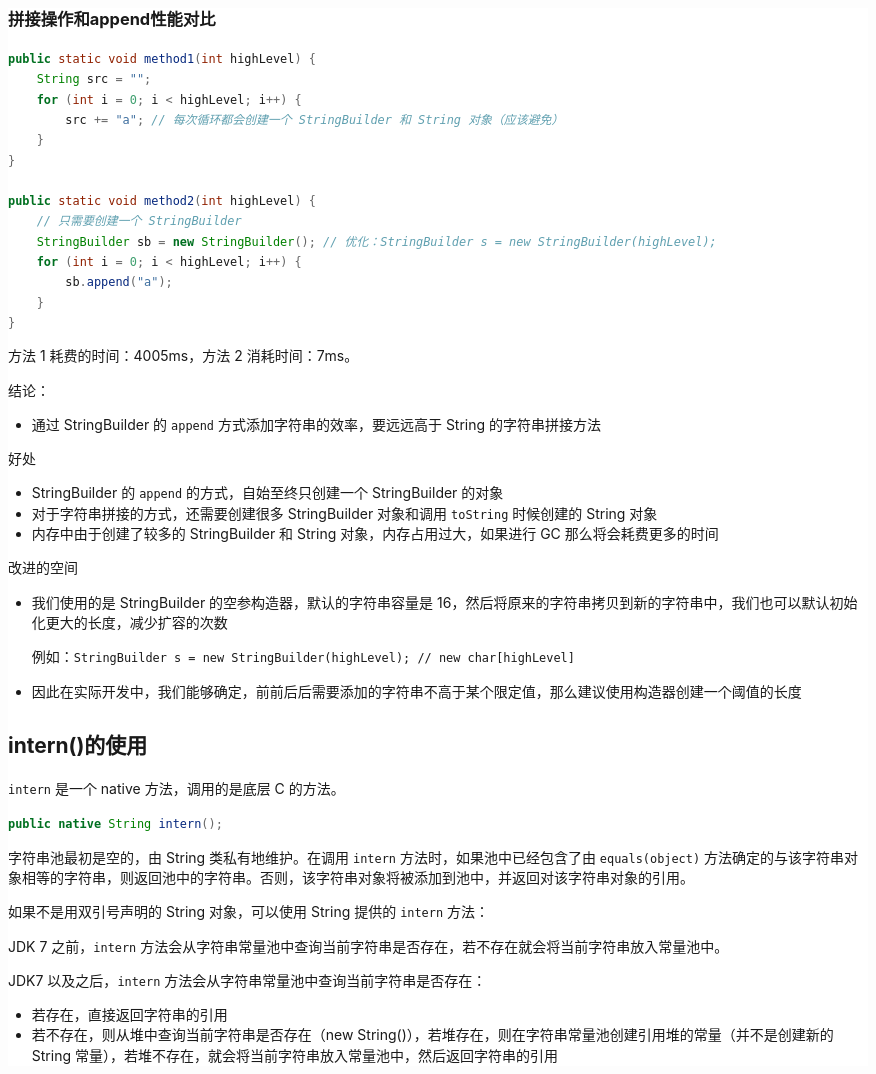 ### 拼接操作和append性能对比

```java
public static void method1(int highLevel) {
    String src = "";
    for (int i = 0; i < highLevel; i++) {
        src += "a"; // 每次循环都会创建一个 StringBuilder 和 String 对象（应该避免）
    }
}

public static void method2(int highLevel) {
    // 只需要创建一个 StringBuilder
    StringBuilder sb = new StringBuilder(); // 优化：StringBuilder s = new StringBuilder(highLevel);
    for (int i = 0; i < highLevel; i++) {
        sb.append("a");
    }
}
```

方法 1 耗费的时间：4005ms，方法 2 消耗时间：7ms。

结论：

- 通过 StringBuilder 的 `append` 方式添加字符串的效率，要远远高于 String 的字符串拼接方法

好处

- StringBuilder 的 `append` 的方式，自始至终只创建一个 StringBuilder 的对象
- 对于字符串拼接的方式，还需要创建很多 StringBuilder 对象和调用 `toString` 时候创建的 String 对象
- 内存中由于创建了较多的 StringBuilder 和 String 对象，内存占用过大，如果进行 GC 那么将会耗费更多的时间

改进的空间

- 我们使用的是 StringBuilder 的空参构造器，默认的字符串容量是 16，然后将原来的字符串拷贝到新的字符串中，我们也可以默认初始化更大的长度，减少扩容的次数

    例如：`StringBuilder s = new StringBuilder(highLevel); // new char[highLevel]`

- 因此在实际开发中，我们能够确定，前前后后需要添加的字符串不高于某个限定值，那么建议使用构造器创建一个阈值的长度

## intern()的使用

`intern` 是一个 native 方法，调用的是底层 C 的方法。

```java
public native String intern();
```

字符串池最初是空的，由 String 类私有地维护。在调用 `intern` 方法时，如果池中已经包含了由 `equals(object)` 方法确定的与该字符串对象相等的字符串，则返回池中的字符串。否则，该字符串对象将被添加到池中，并返回对该字符串对象的引用。

如果不是用双引号声明的 String 对象，可以使用 String 提供的 `intern` 方法：

JDK 7 之前，`intern` 方法会从字符串常量池中查询当前字符串是否存在，若不存在就会将当前字符串放入常量池中。

JDK7 以及之后，`intern` 方法会从字符串常量池中查询当前字符串是否存在：

- 若存在，直接返回字符串的引用
- 若不存在，则从堆中查询当前字符串是否存在（new String()），若堆存在，则在字符串常量池创建引用堆的常量（并不是创建新的 String 常量），若堆不存在，就会将当前字符串放入常量池中，然后返回字符串的引用

